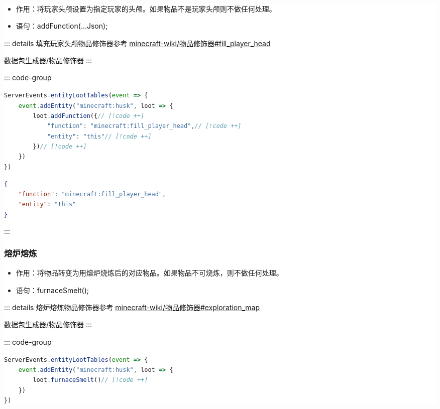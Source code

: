 - 作用：将玩家头颅设置为指定玩家的头颅。如果物品不是玩家头颅则不做任何处理。

- 语句：addFunction(...Json);

::: details 填充玩家头颅物品修饰器参考
[minecraft-wiki/物品修饰器#fill_player_head](https://zh.minecraft.wiki/w/%E7%89%A9%E5%93%81%E4%BF%AE%E9%A5%B0%E5%99%A8#fill_player_head)

[数据包生成器/物品修饰器](https://misode.github.io/item-modifier/)
:::

::: code-group

```js [KubeJS]
ServerEvents.entityLootTables(event => {
    event.addEntity("minecraft:husk", loot => {
        loot.addFunction({// [!code ++]
            "function": "minecraft:fill_player_head",// [!code ++]
            "entity": "this"// [!code ++]
        })// [!code ++]
    })
})
```

```json [Json文本]
{
    "function": "minecraft:fill_player_head",
    "entity": "this"
}

```

:::

### 熔炉熔炼

- 作用：将物品转变为用熔炉烧炼后的对应物品。如果物品不可烧炼，则不做任何处理。

- 语句：furnaceSmelt();

::: details 熔炉熔炼物品修饰器参考
[minecraft-wiki/物品修饰器#exploration_map](https://zh.minecraft.wiki/w/%E7%89%A9%E5%93%81%E4%BF%AE%E9%A5%B0%E5%99%A8#furnace_smelt)

[数据包生成器/物品修饰器](https://misode.github.io/item-modifier/)
:::

::: code-group

```js [KubeJS]
ServerEvents.entityLootTables(event => {
    event.addEntity("minecraft:husk", loot => {
        loot.furnaceSmelt()// [!code ++]
    })
})
```

```json [Json文本]

```
